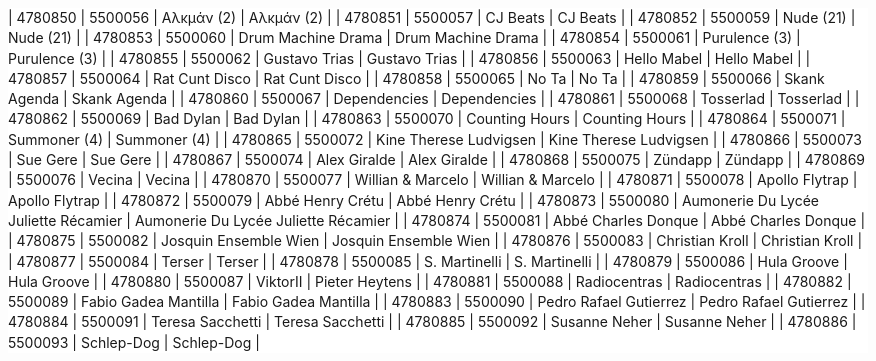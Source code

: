 | 4780850 | 5500056 | Αλκμάν (2) | Αλκμάν (2) |
| 4780851 | 5500057 | CJ Beats | CJ Beats |
| 4780852 | 5500059 | Nude (21) | Nude (21) |
| 4780853 | 5500060 | Drum Machine Drama | Drum Machine Drama |
| 4780854 | 5500061 | Purulence (3) | Purulence (3) |
| 4780855 | 5500062 | Gustavo Trias | Gustavo Trias |
| 4780856 | 5500063 | Hello Mabel | Hello Mabel |
| 4780857 | 5500064 | Rat Cunt Disco | Rat Cunt Disco |
| 4780858 | 5500065 | No Ta | No Ta |
| 4780859 | 5500066 | Skank Agenda | Skank Agenda |
| 4780860 | 5500067 | Dependencies | Dependencies |
| 4780861 | 5500068 | Tosserlad | Tosserlad |
| 4780862 | 5500069 | Bad Dylan | Bad Dylan |
| 4780863 | 5500070 | Counting Hours | Counting Hours |
| 4780864 | 5500071 | Summoner (4) | Summoner (4) |
| 4780865 | 5500072 | Kine Therese Ludvigsen | Kine Therese Ludvigsen |
| 4780866 | 5500073 | Sue Gere | Sue Gere |
| 4780867 | 5500074 | Alex Giralde | Alex Giralde |
| 4780868 | 5500075 | Zündapp | Zündapp |
| 4780869 | 5500076 | Vecina | Vecina |
| 4780870 | 5500077 | Willian & Marcelo | Willian & Marcelo |
| 4780871 | 5500078 | Apollo Flytrap | Apollo Flytrap |
| 4780872 | 5500079 | Abbé Henry Crétu | Abbé Henry Crétu |
| 4780873 | 5500080 | Aumonerie Du Lycée Juliette Récamier | Aumonerie Du Lycée Juliette Récamier |
| 4780874 | 5500081 | Abbé Charles Donque | Abbé Charles Donque |
| 4780875 | 5500082 | Josquin Ensemble Wien | Josquin Ensemble Wien |
| 4780876 | 5500083 | Christian Kroll | Christian Kroll |
| 4780877 | 5500084 | Terser | Terser |
| 4780878 | 5500085 | S. Martinelli | S. Martinelli |
| 4780879 | 5500086 | Hula Groove | Hula Groove |
| 4780880 | 5500087 | ViktorII | Pieter Heytens |
| 4780881 | 5500088 | Radiocentras | Radiocentras |
| 4780882 | 5500089 | Fabio Gadea Mantilla | Fabio Gadea Mantilla |
| 4780883 | 5500090 | Pedro Rafael Gutierrez | Pedro Rafael Gutierrez |
| 4780884 | 5500091 | Teresa Sacchetti | Teresa Sacchetti |
| 4780885 | 5500092 | Susanne Neher | Susanne Neher |
| 4780886 | 5500093 | Schlep-Dog | Schlep-Dog |